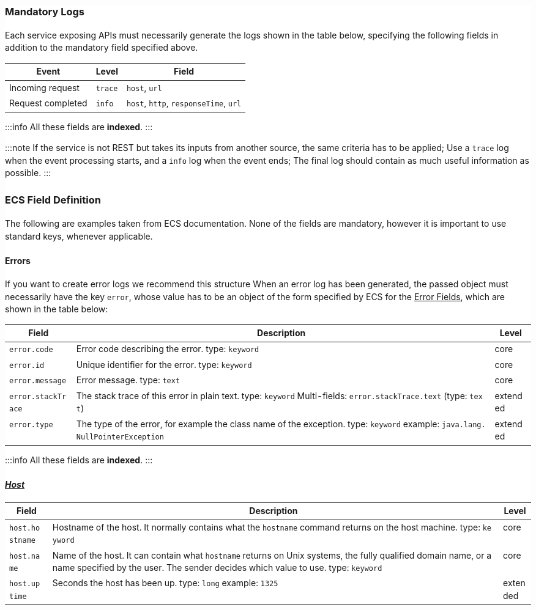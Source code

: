 ### Mandatory Logs

Each service exposing APIs must necessarily generate the logs shown in the table below, specifying the following fields in addition to the mandatory field specified above.

| **Event**         | **Level**   | **Field**                                              |
| ----------------- | ----------- | ------------------------------------------------------ |
| Incoming request  | ```trace``` | ```host```, ```url```                                  |
| Request completed | ```info```  | ```host```, ```http```, ```responseTime```,  ```url``` |

:::info
All these fields are **indexed**.
:::

:::note
If the service is not REST but takes its inputs from another source, the same criteria has to be applied;
Use a ```trace``` log when the event processing starts, and a ```info``` log when the event ends;
The final log should contain as much useful information as possible.
:::

### ECS Field Definition

The following are examples taken from ECS documentation. None of the fields are mandatory, however it is important to use standard keys, whenever applicable.

#### Errors

If you want to create error logs we recommend this structure
When an error log has been generated, the passed object must necessarily have the key ```error```,
whose value has to be an object of the form specified by ECS for the [Error Fields](https://www.elastic.co/guide/en/ecs/1.4/ecs-error.html),
which are shown in the table below:

| **Field**              | **Description**                                                                                                                                   | **Level** |
| ---------------------- | ------------------------------------------------------------------------------------------------------------------------------------------------- | --------- |
| ```error.code```       | Error code describing the error.            type: ```keyword```                                                                                   | core      |
| ```error.id```         | Unique identifier for the error.        type: ```keyword```                                                                                       | core      |
| ```error.message```    | Error message.      type: ```text```                                                                                                              | core      |
| ```error.stackTrace``` | The stack trace of this error in plain text.    type: ```keyword```       Multi-fields: ```error.stackTrace.text``` (type: ```text```)            | extended  |
| ```error.type```       | The type of the error, for example the class name of the exception.       type: ```keyword```       example: ```java.lang.NullPointerException``` | extended  |

:::info
All these fields are **indexed**.
:::

#### [*Host*](https://www.elastic.co/guide/en/ecs/1.4/ecs-host.html)

| **Field**           | **Description**                                                                                                                                                                                                     | **Level** |
| ------------------- | ------------------------------------------------------------------------------------------------------------------------------------------------------------------------------------------------------------------- | --------- |
| ```host.hostname``` | Hostname of the host.     It normally contains what the ```hostname``` command returns on the host machine.     type: ```keyword```                                                                                 | core      |
| ```host.name```     | Name of the host.      It can contain what ```hostname``` returns on Unix systems, the fully qualified domain name, or a name specified by the user. The sender decides which value to use.     type: ```keyword``` | core      |
| ```host.uptime```   | Seconds the host has been up.      type: ```long```      example: ```1325```                                                                                                                                        | extended  |
